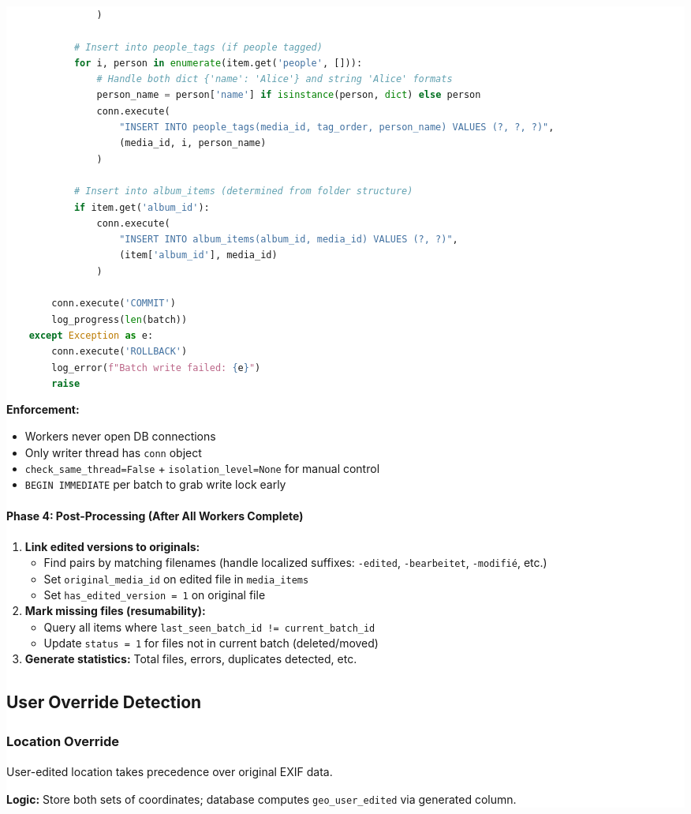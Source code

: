 ```python
                )
            
            # Insert into people_tags (if people tagged)
            for i, person in enumerate(item.get('people', [])):
                # Handle both dict {'name': 'Alice'} and string 'Alice' formats
                person_name = person['name'] if isinstance(person, dict) else person
                conn.execute(
                    "INSERT INTO people_tags(media_id, tag_order, person_name) VALUES (?, ?, ?)",
                    (media_id, i, person_name)
                )
            
            # Insert into album_items (determined from folder structure)
            if item.get('album_id'):
                conn.execute(
                    "INSERT INTO album_items(album_id, media_id) VALUES (?, ?)",
                    (item['album_id'], media_id)
                )
        
        conn.execute('COMMIT')
        log_progress(len(batch))
    except Exception as e:
        conn.execute('ROLLBACK')
        log_error(f"Batch write failed: {e}")
        raise
```

**Enforcement:**

- Workers never open DB connections
- Only writer thread has `conn` object
- `check_same_thread=False` + `isolation_level=None` for manual control
- `BEGIN IMMEDIATE` per batch to grab write lock early

#### Phase 4: Post-Processing (After All Workers Complete)

1. **Link edited versions to originals:**
   - Find pairs by matching filenames (handle localized suffixes: `-edited`, `-bearbeitet`, `-modifié`, etc.)
   - Set `original_media_id` on edited file in `media_items`
   - Set `has_edited_version = 1` on original file
2. **Mark missing files (resumability):**
   - Query all items where `last_seen_batch_id != current_batch_id`
   - Update `status = 1` for files not in current batch (deleted/moved)
3. **Generate statistics:** Total files, errors, duplicates detected, etc.

## User Override Detection

### Location Override

User-edited location takes precedence over original EXIF data.

**Logic:** Store both sets of coordinates; database computes `geo_user_edited` via generated column.
